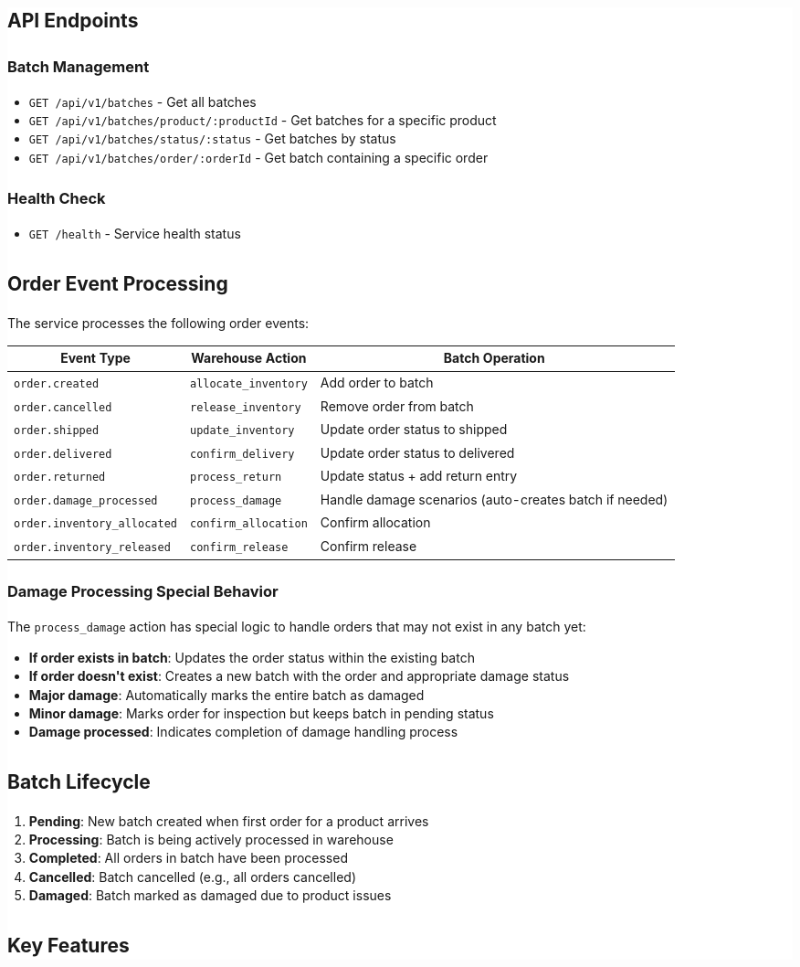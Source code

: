 ## API Endpoints

### Batch Management
- `GET /api/v1/batches` - Get all batches
- `GET /api/v1/batches/product/:productId` - Get batches for a specific product
- `GET /api/v1/batches/status/:status` - Get batches by status
- `GET /api/v1/batches/order/:orderId` - Get batch containing a specific order

### Health Check
- `GET /health` - Service health status

## Order Event Processing

The service processes the following order events:

| Event Type | Warehouse Action | Batch Operation |
|------------|------------------|-----------------|
| `order.created` | `allocate_inventory` | Add order to batch |
| `order.cancelled` | `release_inventory` | Remove order from batch |
| `order.shipped` | `update_inventory` | Update order status to shipped |
| `order.delivered` | `confirm_delivery` | Update order status to delivered |
| `order.returned` | `process_return` | Update status + add return entry |
| `order.damage_processed` | `process_damage` | Handle damage scenarios (auto-creates batch if needed) |
| `order.inventory_allocated` | `confirm_allocation` | Confirm allocation |
| `order.inventory_released` | `confirm_release` | Confirm release |

### Damage Processing Special Behavior

The `process_damage` action has special logic to handle orders that may not exist in any batch yet:

- **If order exists in batch**: Updates the order status within the existing batch
- **If order doesn't exist**: Creates a new batch with the order and appropriate damage status
- **Major damage**: Automatically marks the entire batch as damaged
- **Minor damage**: Marks order for inspection but keeps batch in pending status
- **Damage processed**: Indicates completion of damage handling process

## Batch Lifecycle

1. **Pending**: New batch created when first order for a product arrives
2. **Processing**: Batch is being actively processed in warehouse
3. **Completed**: All orders in batch have been processed
4. **Cancelled**: Batch cancelled (e.g., all orders cancelled)
5. **Damaged**: Batch marked as damaged due to product issues

## Key Features
